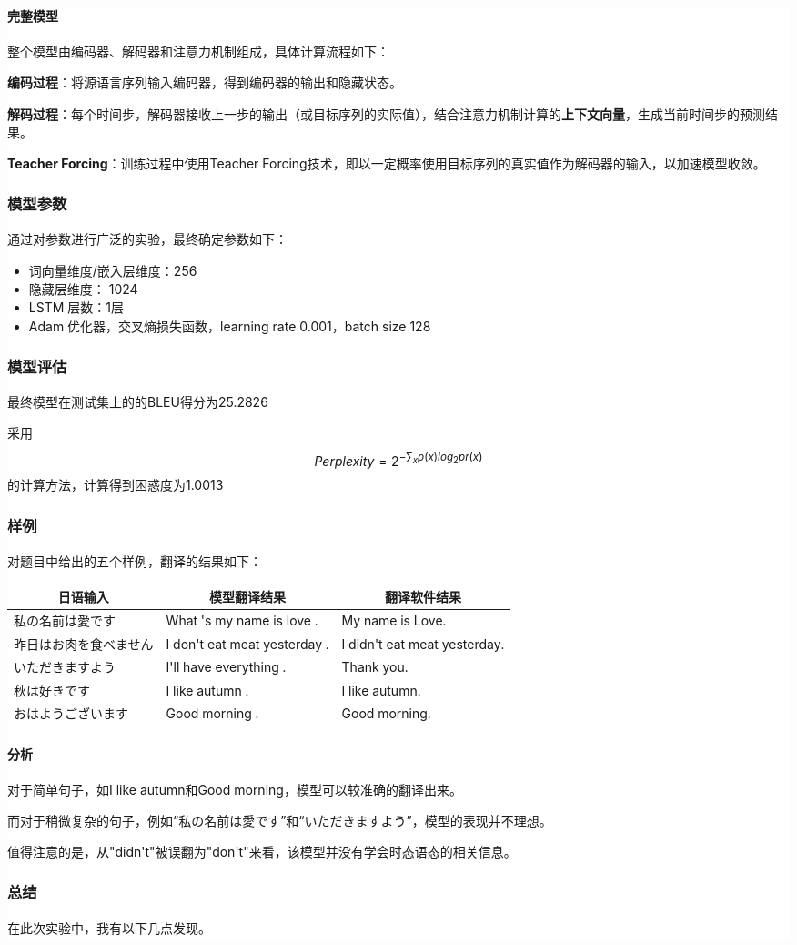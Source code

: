 #### 完整模型

整个模型由编码器、解码器和注意力机制组成，具体计算流程如下：

**编码过程**：将源语言序列输入编码器，得到编码器的输出和隐藏状态。

**解码过程**：每个时间步，解码器接收上一步的输出（或目标序列的实际值），结合注意力机制计算的**上下文向量**，生成当前时间步的预测结果。

**Teacher Forcing**：训练过程中使用Teacher Forcing技术，即以一定概率使用目标序列的真实值作为解码器的输入，以加速模型收敛。

### 模型参数

通过对参数进行广泛的实验，最终确定参数如下：

- 词向量维度/嵌入层维度：256
- 隐藏层维度： 1024
- LSTM 层数：1层
- Adam 优化器，交叉熵损失函数，learning rate 0.001，batch size 128

### 模型评估

最终模型在测试集上的的BLEU得分为25.2826

采用
$$
Perplexity = 2^{-\sum_x p(x)log_2 pr(x)}
$$
的计算方法，计算得到困惑度为1.0013

### 样例

对题目中给出的五个样例，翻译的结果如下：

| **日语输入**           | **模型翻译结果**             | **翻译软件结果**             |
| ---------------------- | ---------------------------- | ---------------------------- |
| 私の名前は愛です       | What 's my name is love .    | My name is Love.             |
| 昨日はお肉を食べません | I don't eat meat yesterday . | I didn't eat meat yesterday. |
| いただきますよう       | I'll have everything .       | Thank you.                   |
| 秋は好きです           | I like autumn .              | I like autumn.               |
| おはようございます     | Good morning .               | Good morning.                |

#### 分析

对于简单句子，如I like autumn和Good morning，模型可以较准确的翻译出来。

而对于稍微复杂的句子，例如“私の名前は愛です”和“いただきますよう”，模型的表现并不理想。

值得注意的是，从"didn't"被误翻为"don't"来看，该模型并没有学会时态语态的相关信息。

### 总结

在此次实验中，我有以下几点发现。
